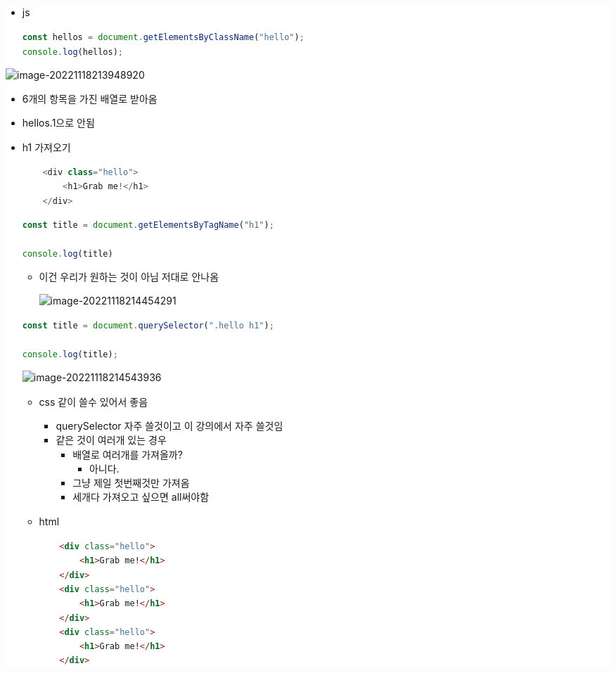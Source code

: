 - js

  ```js
  const hellos = document.getElementsByClassName("hello");
  console.log(hellos);
  ```

![image-20221118213948920](../../assets/img/post/2022-11-18-#3-[2021-UPDATE]-JAVASCRIPT-ON-THE-BROWSER/image-20221118213948920.png)

- 6개의 항목을 가진 배열로 받아옴

- hellos.1으로 안됨

- h1 가져오기

  ```js
      <div class="hello">
          <h1>Grab me!</h1>
      </div>
  ```

  ```js
  const title = document.getElementsByTagName("h1");
  
  console.log(title)
  ```

  - 이건 우리가 원하는 것이 아님 저대로 안나옴

    ![image-20221118214454291](../../assets/img/post/2022-11-18-#3-[2021-UPDATE]-JAVASCRIPT-ON-THE-BROWSER/image-20221118214454291.png)

  ```js
  const title = document.querySelector(".hello h1");
  
  console.log(title);
  ```

  ![image-20221118214543936](../../assets/img/post/2022-11-18-#3-[2021-UPDATE]-JAVASCRIPT-ON-THE-BROWSER/image-20221118214543936.png)

  - css 같이 쓸수 있어서 좋음
    - querySelector 자주 쓸것이고 이 강의에서 자주 쓸것임
    - 같은 것이 여러개 있는 경우
      - 배열로 여러개를 가져올까?
        - 아니다.
      - 그냥 제일 첫번째것만 가져옴
      - 세개다 가져오고 싶으면 all써야함

  - html

    ```html
        <div class="hello">
            <h1>Grab me!</h1>
        </div>
        <div class="hello">
            <h1>Grab me!</h1>
        </div>
        <div class="hello">
            <h1>Grab me!</h1>
        </div>
    ```
